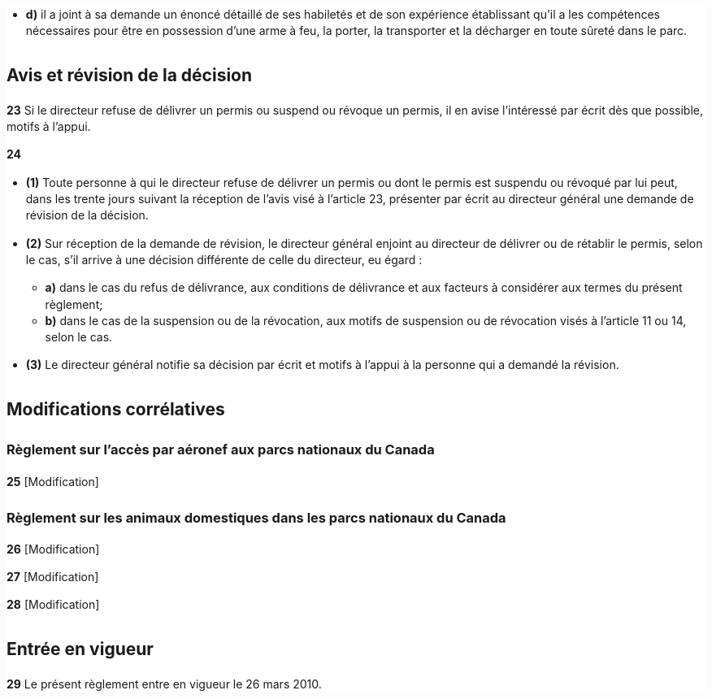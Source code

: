 - **d)** il a joint à sa demande un énoncé détaillé de ses habiletés et de son expérience établissant qu’il a les compétences nécessaires pour être en possession d’une arme à feu, la porter, la transporter et la décharger en toute sûreté dans le parc.




## Avis et révision de la décision


**23** Si le directeur refuse de délivrer un permis ou suspend ou révoque un permis, il en avise l’intéressé par écrit dès que possible, motifs à l’appui.



**24** 

- **(1)** Toute personne à qui le directeur refuse de délivrer un permis ou dont le permis est suspendu ou révoqué par lui peut, dans les trente jours suivant la réception de l’avis visé à l’article 23, présenter par écrit au directeur général une demande de révision de la décision.

- **(2)** Sur réception de la demande de révision, le directeur général enjoint au directeur de délivrer ou de rétablir le permis, selon le cas, s’il arrive à une décision différente de celle du directeur, eu égard :
	- **a)** dans le cas du refus de délivrance, aux conditions de délivrance et aux facteurs à considérer aux termes du présent règlement;
	- **b)** dans le cas de la suspension ou de la révocation, aux motifs de suspension ou de révocation visés à l’article 11 ou 14, selon le cas.

- **(3)** Le directeur général notifie sa décision par écrit et motifs à l’appui à la personne qui a demandé la révision.




## Modifications corrélatives



### Règlement sur l’accès par aéronef aux parcs nationaux du Canada


**25** [Modification]




### Règlement sur les animaux domestiques dans les parcs nationaux du Canada


**26** [Modification]



**27** [Modification]



**28** [Modification]




## Entrée en vigueur


**29** Le présent règlement entre en vigueur le 26 mars 2010.


